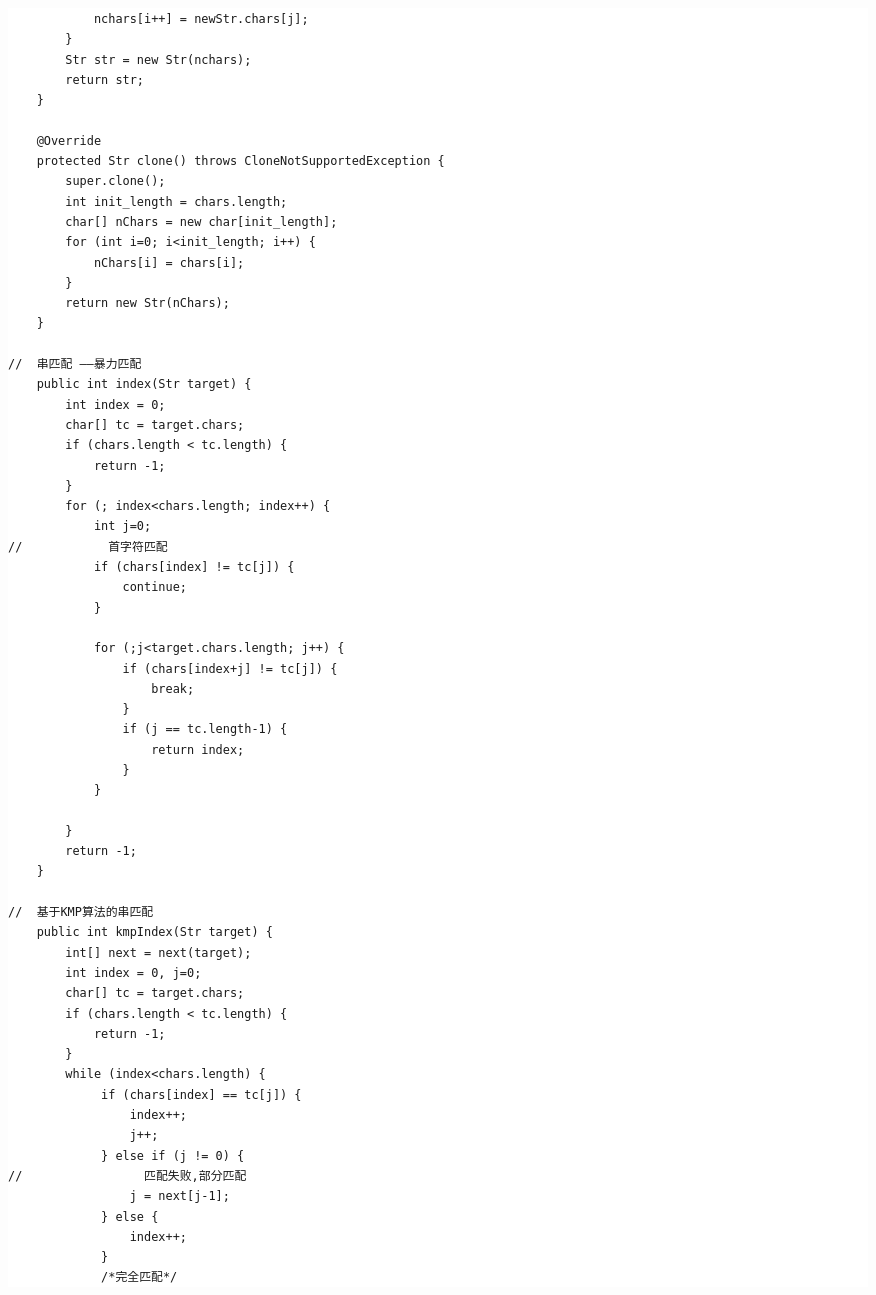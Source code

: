 ```
            nchars[i++] = newStr.chars[j];
        }
        Str str = new Str(nchars);
        return str;
    }

    @Override
    protected Str clone() throws CloneNotSupportedException {
        super.clone();
        int init_length = chars.length;
        char[] nChars = new char[init_length];
        for (int i=0; i<init_length; i++) {
            nChars[i] = chars[i];
        }
        return new Str(nChars);
    }

//  串匹配 ——暴力匹配
    public int index(Str target) {
        int index = 0;
        char[] tc = target.chars;
        if (chars.length < tc.length) {
            return -1;
        }
        for (; index<chars.length; index++) {
            int j=0;
//            首字符匹配
            if (chars[index] != tc[j]) {
                continue;
            }

            for (;j<target.chars.length; j++) {
                if (chars[index+j] != tc[j]) {
                    break;
                }
                if (j == tc.length-1) {
                    return index;
                }
            }

        }
        return -1;
    }

//  基于KMP算法的串匹配
    public int kmpIndex(Str target) {
        int[] next = next(target);
        int index = 0, j=0;
        char[] tc = target.chars;
        if (chars.length < tc.length) {
            return -1;
        }
        while (index<chars.length) {
             if (chars[index] == tc[j]) {
                 index++;
                 j++;
             } else if (j != 0) {
//                 匹配失败,部分匹配
                 j = next[j-1];
             } else {
                 index++;
             }
             /*完全匹配*/
```